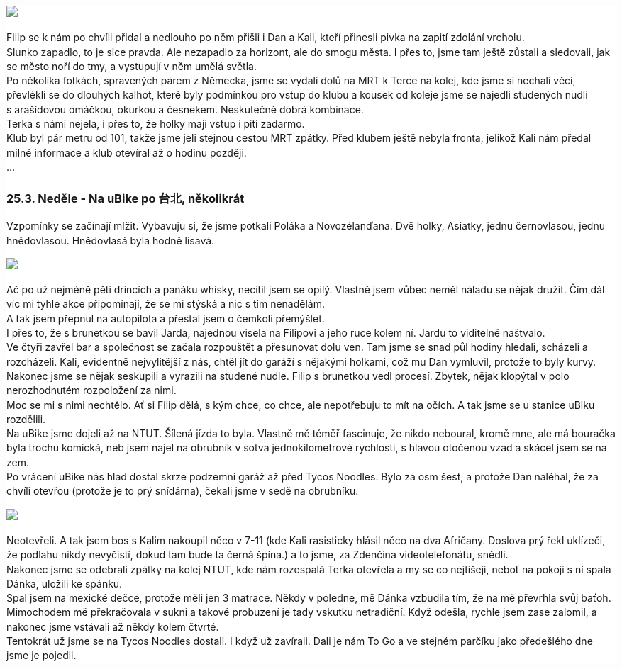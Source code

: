 <a href="../images/2018_march/24_2.jpg" target="_blank"><img src="../images/thumbnails/2018_march/24_2.jpg"></a>

Filip se k nám po chvíli přidal a nedlouho po něm přišli i Dan a Kali, kteří přinesli pivka na zapití zdolání vrcholu.<br>
Slunko zapadlo, to je sice pravda. Ale nezapadlo za horizont, ale do smogu města. I přes to, jsme tam ještě zůstali a sledovali, jak se město noří do tmy, a vystupují v něm umělá světla.<br>
Po několika fotkách, spravených párem z Německa, jsme se vydali dolů na MRT k Terce na kolej, kde jsme si nechali věci, převlékli se do dlouhých kalhot, které byly podmínkou pro vstup do klubu a kousek od koleje jsme se najedli studených nudlí s arašídovou omáčkou, okurkou a česnekem. Neskutečně dobrá kombinace.<br>
Terka s námi nejela, i přes to, že holky mají vstup i pití zadarmo.<br>
Klub byl pár metru od 101, takže jsme jeli stejnou cestou MRT zpátky. Před klubem ještě nebyla fronta, jelikož Kali nám předal milné informace a klub otevíral až o hodinu později.<br>
…

### 25.3. Neděle - Na uBike po 台北, několikrát

Vzpomínky se začínají mlžit. Vybavuju si, že jsme potkali Poláka a Novozélanďana. Dvě holky, Asiatky, jednu černovlasou, jednu hnědovlasou. Hnědovlasá byla hodně lísavá.

<a href="../images/2018_march/24_3.jpg" target="_blank"><img src="../images/thumbnails/2018_march/24_3.jpg"></a>

Ač po už nejméně pěti drincích a panáku whisky, necítil jsem se opilý. Vlastně jsem vůbec neměl náladu se nějak družit. Čím dál víc mi tyhle akce připomínají, že se mi stýská a nic s tím nenadělám.<br>
A tak jsem přepnul na autopilota a přestal jsem o čemkoli přemýšlet.<br>
I přes to, že s brunetkou se bavil Jarda, najednou visela na Filipovi a jeho ruce kolem ní. Jardu to viditelně naštvalo.<br>
Ve čtyři zavřel bar a společnost se začala rozpouštět a přesunovat dolu ven. Tam jsme se snad půl hodiny hledali, scházeli a rozcházeli. Kali, evidentně nejvylitější z nás, chtěl jít do garáží s nějakými holkami, což mu Dan vymluvil, protože to byly kurvy.<br>
Nakonec jsme se nějak seskupili a vyrazili na studené nudle. Filip s brunetkou vedl procesí. Zbytek, nějak klopýtal v polo nerozhodnutém rozpoložení za nimi.<br>
Moc se mi s nimi nechtělo. Ať si Filip dělá, s kým chce, co chce, ale nepotřebuju to mít na očích. A tak jsme se u stanice uBiku rozdělili.<br>
Na uBike jsme dojeli až na NTUT. Šílená jízda to byla. Vlastně mě téměř fascinuje, že nikdo neboural, kromě mne, ale má bouračka byla trochu komická, neb jsem najel na obrubník v sotva jednokilometrové 
rychlosti, s hlavou otočenou vzad a skácel jsem se na zem.<br>
Po vrácení uBike nás hlad dostal skrze podzemní garáž až před Tycos Noodles. Bylo za osm šest, a protože Dan naléhal, že za chvíli otevřou (protože je to prý snídárna), čekali jsme v sedě na obrubníku.

<a href="../images/2018_march/25_1.jpg" target="_blank"><img src="../images/thumbnails/2018_march/25_1.jpg"></a>

Neotevřeli. A tak jsem bos s Kalim nakoupil něco v 7-11 (kde Kali rasisticky hlásil něco na dva Afričany. Doslova prý řekl uklízeči, že podlahu nikdy nevyčistí, dokud tam bude ta černá špína.) a to jsme, za Zdenčina videotelefonátu, snědli.<br>
Nakonec jsme se odebrali zpátky na kolej NTUT, kde nám rozespalá Terka otevřela a my se co nejtišeji, neboť na pokoji s ní spala Dánka, uložili ke spánku.<br>
Spal jsem na mexické dečce, protože měli jen 3 matrace. Někdy v poledne, mě Dánka vzbudila tím, že na mě převrhla svůj baťoh. Mimochodem mě překračovala v sukni a takové probuzení je tady vskutku netradiční. Když odešla, rychle jsem zase zalomil, a nakonec jsme vstávali až někdy kolem čtvrté.<br>
Tentokrát už jsme se na Tycos Noodles dostali. I když už zavírali. Dali je nám To Go a ve stejném parčíku jako předešlého dne jsme je pojedli.
